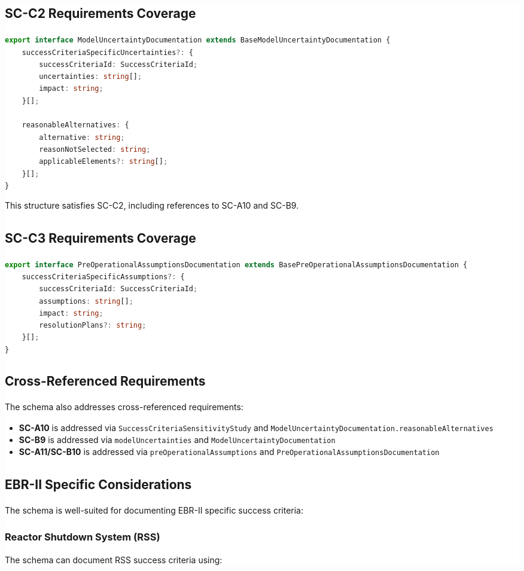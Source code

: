 ## SC-C2 Requirements Coverage

```typescript
export interface ModelUncertaintyDocumentation extends BaseModelUncertaintyDocumentation {
    successCriteriaSpecificUncertainties?: {
        successCriteriaId: SuccessCriteriaId;
        uncertainties: string[];
        impact: string;
    }[];
    
    reasonableAlternatives: {
        alternative: string;
        reasonNotSelected: string;
        applicableElements?: string[];
    }[];
}
```

This structure satisfies SC-C2, including references to SC-A10 and SC-B9.

## SC-C3 Requirements Coverage

```typescript
export interface PreOperationalAssumptionsDocumentation extends BasePreOperationalAssumptionsDocumentation {
    successCriteriaSpecificAssumptions?: {
        successCriteriaId: SuccessCriteriaId;
        assumptions: string[];
        impact: string;
        resolutionPlans?: string;
    }[];
}
```

## Cross-Referenced Requirements

The schema also addresses cross-referenced requirements:

- **SC-A10** is addressed via `SuccessCriteriaSensitivityStudy` and `ModelUncertaintyDocumentation.reasonableAlternatives`
- **SC-B9** is addressed via `modelUncertainties` and `ModelUncertaintyDocumentation`
- **SC-A11/SC-B10** is addressed via `preOperationalAssumptions` and `PreOperationalAssumptionsDocumentation`

## EBR-II Specific Considerations

The schema is well-suited for documenting EBR-II specific success criteria:

### Reactor Shutdown System (RSS)

The schema can document RSS success criteria using:
